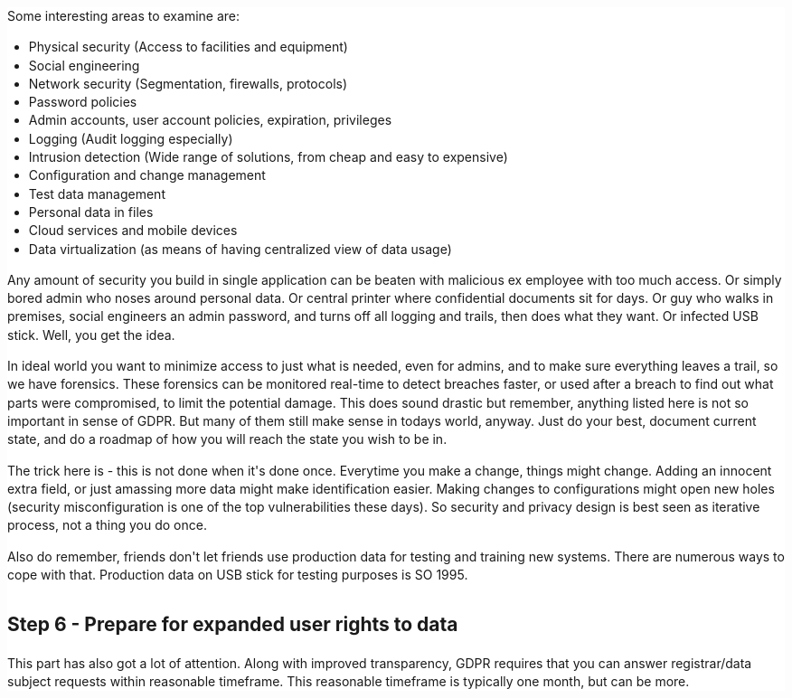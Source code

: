 Some interesting areas to examine are:

- Physical security (Access to facilities and equipment)
- Social engineering
- Network security (Segmentation, firewalls, protocols)
- Password policies
- Admin accounts, user account policies, expiration, privileges
- Logging (Audit logging especially)
- Intrusion detection (Wide range of solutions, from cheap and easy to expensive)
- Configuration and change management
- Test data management
- Personal data in files
- Cloud services and mobile devices
- Data virtualization (as means of having centralized view of data usage)

Any amount of security you build in single application can be beaten with malicious ex employee with too much access. Or simply bored admin who noses around personal data. Or central printer where confidential documents sit for days. Or guy who walks in premises, social engineers an admin password, and turns off all logging and trails, then does what they want. Or infected USB stick. Well, you get the idea.

In ideal world you want to minimize access to just what is needed, even for admins, and to make sure everything leaves a trail, so we have forensics. These forensics can be monitored real-time to detect breaches faster, or used after a breach to find out what parts were compromised, to limit the potential damage. This does sound drastic but remember, anything listed here is not so important in sense of GDPR. But many of them still make sense in todays world, anyway. Just do your best, document current state, and do a roadmap of how you will reach the state you wish to be in.

The trick here is - this is not done when it's done once. Everytime you make a change, things might change. Adding an innocent extra field, or just amassing more data might make identification easier. Making changes to configurations might open new holes (security misconfiguration is one of the top vulnerabilities these days). So security and privacy design is best seen as iterative process, not a thing you do once.

Also do remember, friends don't let friends use production data for testing and training new systems. There are numerous ways to cope with that. Production data on USB stick for testing purposes is SO 1995.

## Step 6 - Prepare for expanded user rights to data

This part has also got a lot of attention. Along with improved transparency, GDPR requires that you can answer registrar/data subject requests within reasonable timeframe. This reasonable timeframe is typically one month, but can be more. 

